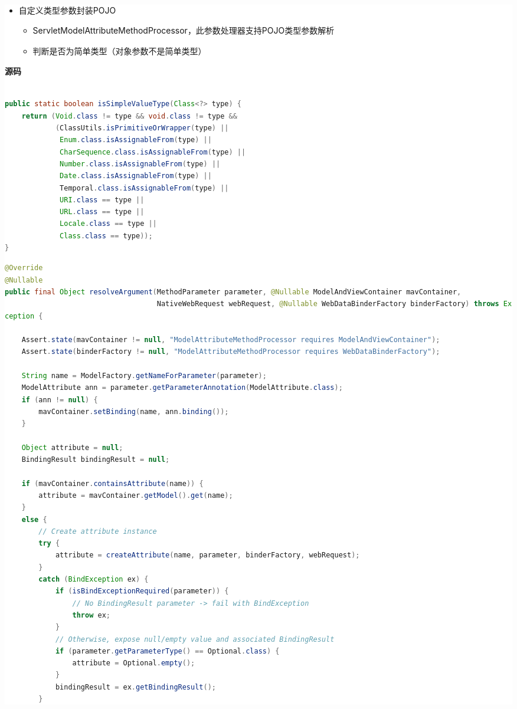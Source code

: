 - 自定义类型参数封装POJO

  - ServletModelAttributeMethodProcessor，此参数处理器支持POJO类型参数解析

  - 判断是否为简单类型（对象参数不是简单类型）

**源码**

```java

public static boolean isSimpleValueType(Class<?> type) {
    return (Void.class != type && void.class != type &&
            (ClassUtils.isPrimitiveOrWrapper(type) ||
             Enum.class.isAssignableFrom(type) ||
             CharSequence.class.isAssignableFrom(type) ||
             Number.class.isAssignableFrom(type) ||
             Date.class.isAssignableFrom(type) ||
             Temporal.class.isAssignableFrom(type) ||
             URI.class == type ||
             URL.class == type ||
             Locale.class == type ||
             Class.class == type));
}
```

```java
@Override
@Nullable
public final Object resolveArgument(MethodParameter parameter, @Nullable ModelAndViewContainer mavContainer,
                                    NativeWebRequest webRequest, @Nullable WebDataBinderFactory binderFactory) throws Exception {

    Assert.state(mavContainer != null, "ModelAttributeMethodProcessor requires ModelAndViewContainer");
    Assert.state(binderFactory != null, "ModelAttributeMethodProcessor requires WebDataBinderFactory");

    String name = ModelFactory.getNameForParameter(parameter);
    ModelAttribute ann = parameter.getParameterAnnotation(ModelAttribute.class);
    if (ann != null) {
        mavContainer.setBinding(name, ann.binding());
    }

    Object attribute = null;
    BindingResult bindingResult = null;

    if (mavContainer.containsAttribute(name)) {
        attribute = mavContainer.getModel().get(name);
    }
    else {
        // Create attribute instance
        try {
            attribute = createAttribute(name, parameter, binderFactory, webRequest);
        }
        catch (BindException ex) {
            if (isBindExceptionRequired(parameter)) {
                // No BindingResult parameter -> fail with BindException
                throw ex;
            }
            // Otherwise, expose null/empty value and associated BindingResult
            if (parameter.getParameterType() == Optional.class) {
                attribute = Optional.empty();
            }
            bindingResult = ex.getBindingResult();
        }
```
